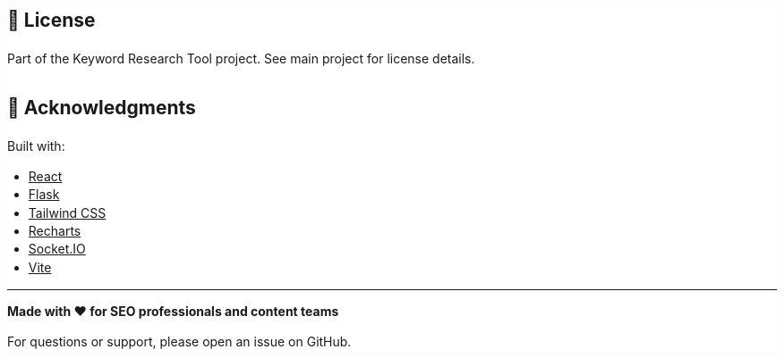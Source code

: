 ## 📄 License

Part of the Keyword Research Tool project. See main project for license details.

## 🙏 Acknowledgments

Built with:
- [React](https://react.dev/)
- [Flask](https://flask.palletsprojects.com/)
- [Tailwind CSS](https://tailwindcss.com/)
- [Recharts](https://recharts.org/)
- [Socket.IO](https://socket.io/)
- [Vite](https://vitejs.dev/)

---

**Made with ❤️ for SEO professionals and content teams**

For questions or support, please open an issue on GitHub.
